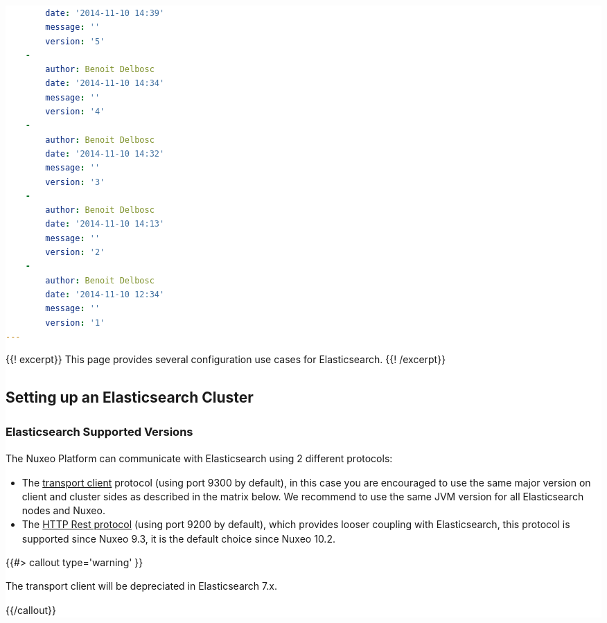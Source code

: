 ```yaml
        date: '2014-11-10 14:39'
        message: ''
        version: '5'
    -
        author: Benoit Delbosc
        date: '2014-11-10 14:34'
        message: ''
        version: '4'
    -
        author: Benoit Delbosc
        date: '2014-11-10 14:32'
        message: ''
        version: '3'
    -
        author: Benoit Delbosc
        date: '2014-11-10 14:13'
        message: ''
        version: '2'
    -
        author: Benoit Delbosc
        date: '2014-11-10 12:34'
        message: ''
        version: '1'
---
```


{{! excerpt}}
This page provides several configuration use cases for Elasticsearch.
{{! /excerpt}}

## Setting up an Elasticsearch Cluster

### Elasticsearch Supported Versions

The Nuxeo Platform can communicate with Elasticsearch using 2 different protocols:
- The [transport client](https://www.elastic.co/guide/en/elasticsearch/client/java-api/5.6/transport-client.html) protocol
  (using port 9300 by default), in this case you are encouraged to use the same major version on client and cluster sides as described in the matrix below.
  We recommend to use the same JVM version for all Elasticsearch nodes and Nuxeo.
- The [HTTP Rest protocol](https://www.elastic.co/guide/en/elasticsearch/client/java-rest/5.6/java-rest-high.html)
  (using port 9200 by default), which provides looser coupling with Elasticsearch, this protocol is supported since Nuxeo 9.3,
  it is the default choice since Nuxeo 10.2.

{{#> callout type='warning' }}

The transport client will be depreciated in Elasticsearch 7.x.

{{/callout}}
